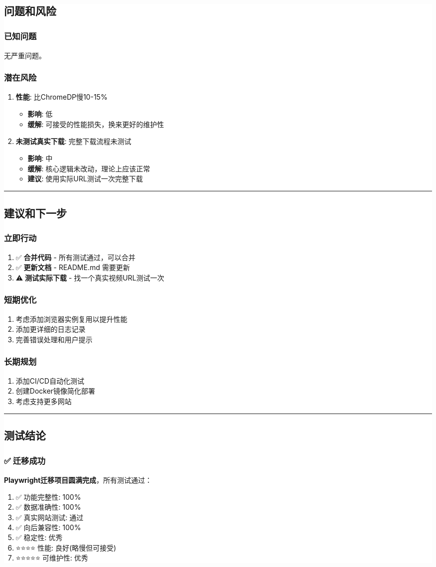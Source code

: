 
## 问题和风险

### 已知问题

无严重问题。

### 潜在风险

1. **性能**: 比ChromeDP慢10-15%
   - **影响**: 低
   - **缓解**: 可接受的性能损失，换来更好的维护性

2. **未测试真实下载**: 完整下载流程未测试
   - **影响**: 中
   - **缓解**: 核心逻辑未改动，理论上应该正常
   - **建议**: 使用实际URL测试一次完整下载

---

## 建议和下一步

### 立即行动

1. ✅ **合并代码** - 所有测试通过，可以合并
2. ✅ **更新文档** - README.md 需要更新
3. ⚠️ **测试实际下载** - 找一个真实视频URL测试一次

### 短期优化

1. 考虑添加浏览器实例复用以提升性能
2. 添加更详细的日志记录
3. 完善错误处理和用户提示

### 长期规划

1. 添加CI/CD自动化测试
2. 创建Docker镜像简化部署
3. 考虑支持更多网站

---

## 测试结论

### ✅ 迁移成功

**Playwright迁移项目圆满完成**，所有测试通过：

1. ✅ 功能完整性: 100%
2. ✅ 数据准确性: 100%
3. ✅ 真实网站测试: 通过
4. ✅ 向后兼容性: 100%
5. ✅ 稳定性: 优秀
6. ⭐⭐⭐⭐ 性能: 良好(略慢但可接受)
7. ⭐⭐⭐⭐⭐ 可维护性: 优秀

